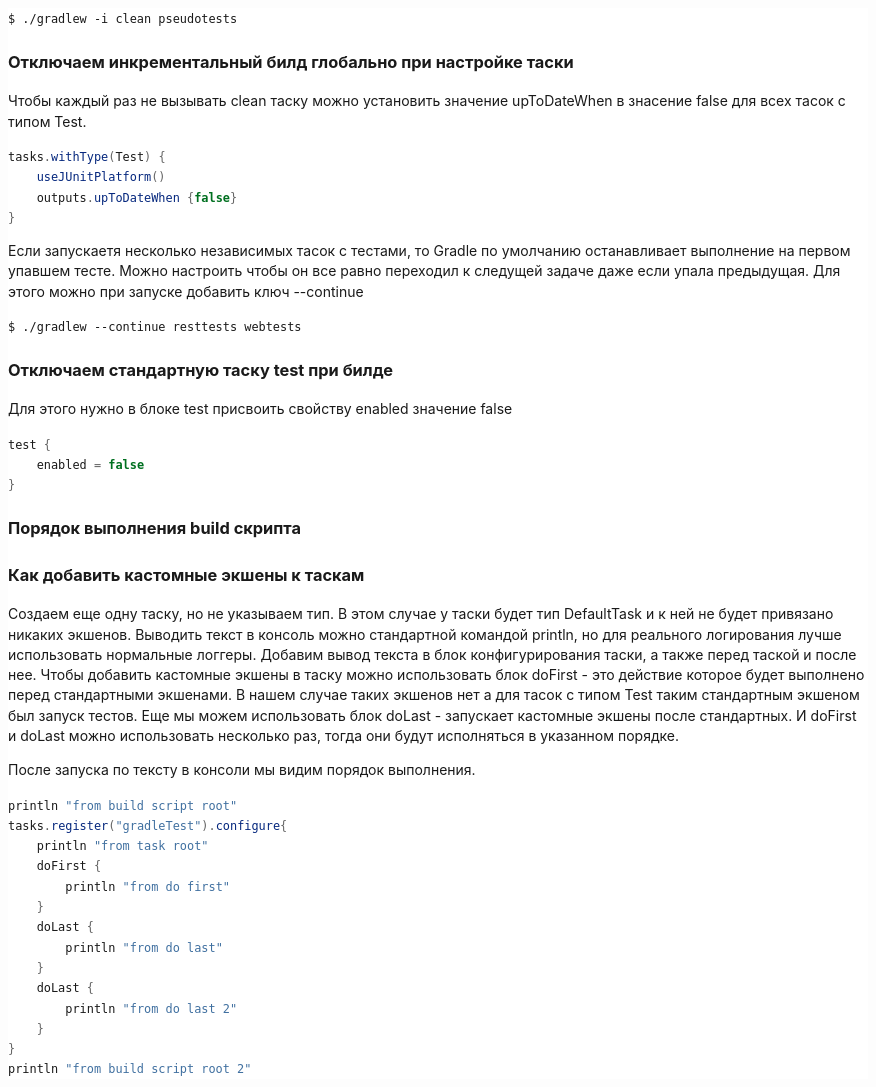 ```
$ ./gradlew -i clean pseudotests
```

### Отключаем инкрементальный билд глобально при настройке таски
Чтобы каждый раз не вызывать clean таску можно установить значение upToDateWhen в знасение false для всех тасок с типом Test.

```groovy
tasks.withType(Test) {
    useJUnitPlatform()
    outputs.upToDateWhen {false}
}
```

Если запускаетя несколько независимых тасок с тестами, то Gradle по умолчанию останавливает выполнение на первом упавшем тесте. 
Можно настроить чтобы он все равно переходил к следущей задаче даже если упала предыдущая.
Для этого можно при запуске добавить ключ --continue

```
$ ./gradlew --continue resttests webtests
```

### Отключаем стандартную таску test при билде

Для этого нужно в блоке test присвоить свойству enabled значение false

```groovy
test {
    enabled = false
}
``` 

### Порядок выполнения build скрипта 

### Как добавить кастомные экшены к таскам

Создаем еще одну таску, но не указываем тип. В этом случае у таски будет тип DefaultTask и к ней не будет привязано никаких экшенов.
Выводить текст в консоль можно стандартной командой println, но для реального логирования лучше использовать нормальные логгеры.
Добавим вывод текста в блок конфигурирования таски, а также перед таской и после нее.
Чтобы добавить кастомные экшены в таску можно использовать блок doFirst - это действие которое будет выполнено перед стандартными экшенами.
В нашем случае таких экшенов нет а для тасок с типом Test таким стандартным экшеном был запуск тестов.
Еще мы можем использовать блок doLast - запускает кастомные экшены после стандартных. И doFirst и doLast можно использовать несколько раз, тогда они будут исполняться в указанном порядке. 

После запуска по тексту в консоли мы видим порядок выполнения.

```groovy
println "from build script root"
tasks.register("gradleTest").configure{
    println "from task root"
    doFirst {
        println "from do first"
    }
    doLast {
        println "from do last"
    }
    doLast {
        println "from do last 2"
    }
}
println "from build script root 2"
```
